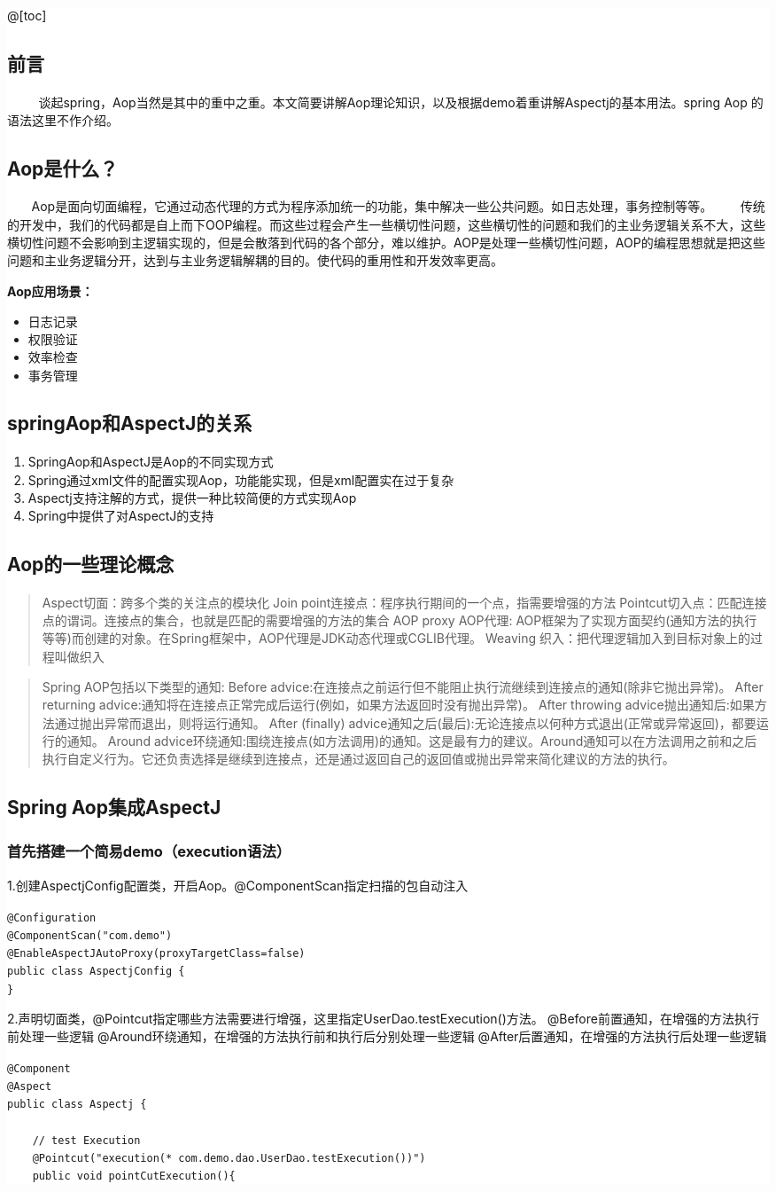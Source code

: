 ﻿@[toc]
##  前言
&nbsp;&nbsp;&nbsp;&nbsp;&nbsp;&nbsp;&nbsp;&nbsp;&nbsp;谈起spring，Aop当然是其中的重中之重。本文简要讲解Aop理论知识，以及根据demo着重讲解Aspectj的基本用法。spring Aop 的语法这里不作介绍。
##  Aop是什么？
&nbsp;&nbsp;&nbsp;&nbsp;&nbsp;&nbsp;&nbsp;Aop是面向切面编程，它通过动态代理的方式为程序添加统一的功能，集中解决一些公共问题。如日志处理，事务控制等等。
&nbsp;&nbsp;&nbsp;&nbsp;&nbsp;&nbsp;&nbsp;传统的开发中，我们的代码都是自上而下OOP编程。而这些过程会产生一些横切性问题，这些横切性的问题和我们的主业务逻辑关系不大，这些横切性问题不会影响到主逻辑实现的，但是会散落到代码的各个部分，难以维护。AOP是处理一些横切性问题，AOP的编程思想就是把这些问题和主业务逻辑分开，达到与主业务逻辑解耦的目的。使代码的重用性和开发效率更高。

**Aop应用场景：**
- 日志记录
- 权限验证
- 效率检查
- 事务管理
##  springAop和AspectJ的关系
1. SpringAop和AspectJ是Aop的不同实现方式
2. Spring通过xml文件的配置实现Aop，功能能实现，但是xml配置实在过于复杂
3. Aspectj支持注解的方式，提供一种比较简便的方式实现Aop
4. Spring中提供了对AspectJ的支持
##  Aop的一些理论概念

> Aspect切面：跨多个类的关注点的模块化
Join point连接点：程序执行期间的一个点，指需要增强的方法
Pointcut切入点：匹配连接点的谓词。连接点的集合，也就是匹配的需要增强的方法的集合
AOP proxy AOP代理: AOP框架为了实现方面契约(通知方法的执行等等)而创建的对象。在Spring框架中，AOP代理是JDK动态代理或CGLIB代理。
Weaving 织入：把代理逻辑加入到目标对象上的过程叫做织入
>

>Spring AOP包括以下类型的通知:
Before advice:在连接点之前运行但不能阻止执行流继续到连接点的通知(除非它抛出异常)。
After returning advice:通知将在连接点正常完成后运行(例如，如果方法返回时没有抛出异常)。
After throwing advice抛出通知后:如果方法通过抛出异常而退出，则将运行通知。
After (finally) advice通知之后(最后):无论连接点以何种方式退出(正常或异常返回)，都要运行的通知。
Around advice环绕通知:围绕连接点(如方法调用)的通知。这是最有力的建议。Around通知可以在方法调用之前和之后执行自定义行为。它还负责选择是继续到连接点，还是通过返回自己的返回值或抛出异常来简化建议的方法的执行。

##  Spring Aop集成AspectJ
###  首先搭建一个简易demo（execution语法）
1.创建AspectjConfig配置类，开启Aop。@ComponentScan指定扫描的包自动注入

```
@Configuration
@ComponentScan("com.demo")
@EnableAspectJAutoProxy(proxyTargetClass=false)
public class AspectjConfig {
}
```
2.声明切面类，@Pointcut指定哪些方法需要进行增强，这里指定UserDao.testExecution()方法。
@Before前置通知，在增强的方法执行前处理一些逻辑
@Around环绕通知，在增强的方法执行前和执行后分别处理一些逻辑
@After后置通知，在增强的方法执行后处理一些逻辑
```
@Component
@Aspect
public class Aspectj {

    // test Execution
    @Pointcut("execution(* com.demo.dao.UserDao.testExecution())")
    public void pointCutExecution(){
```